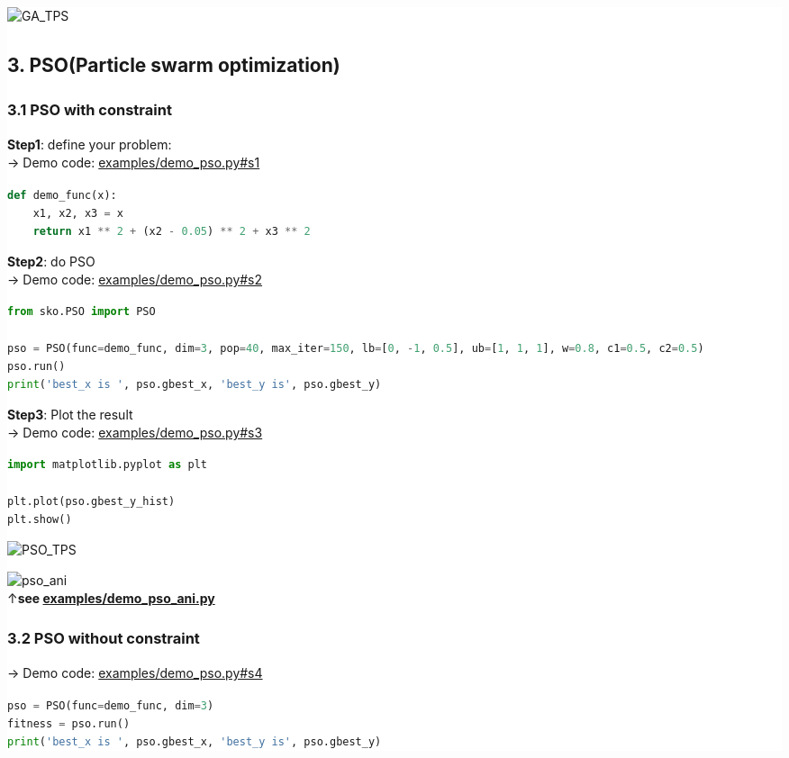 ![GA_TPS](https://img1.github.io/heuristic_algorithm/ga_tsp.png)


## 3. PSO(Particle swarm optimization)

### 3.1 PSO with constraint
**Step1**: define your problem:  
-> Demo code: [examples/demo_pso.py#s1](https://github.com/guofei9987/scikit-opt/blob/master/examples/demo_pso.py#L1)
```python
def demo_func(x):
    x1, x2, x3 = x
    return x1 ** 2 + (x2 - 0.05) ** 2 + x3 ** 2


```

**Step2**: do PSO  
-> Demo code: [examples/demo_pso.py#s2](https://github.com/guofei9987/scikit-opt/blob/master/examples/demo_pso.py#L6)
```python
from sko.PSO import PSO

pso = PSO(func=demo_func, dim=3, pop=40, max_iter=150, lb=[0, -1, 0.5], ub=[1, 1, 1], w=0.8, c1=0.5, c2=0.5)
pso.run()
print('best_x is ', pso.gbest_x, 'best_y is', pso.gbest_y)

```

**Step3**: Plot the result  
-> Demo code: [examples/demo_pso.py#s3](https://github.com/guofei9987/scikit-opt/blob/master/examples/demo_pso.py#L13)
```python
import matplotlib.pyplot as plt

plt.plot(pso.gbest_y_hist)
plt.show()

```


![PSO_TPS](https://img1.github.io/heuristic_algorithm/pso.png)


![pso_ani](https://img1.github.io/heuristic_algorithm/pso.gif)  
↑**see [examples/demo_pso_ani.py](https://github.com/guofei9987/scikit-opt/blob/master/examples/demo_pso_ani.py)**

### 3.2 PSO without constraint
-> Demo code: [examples/demo_pso.py#s4](https://github.com/guofei9987/scikit-opt/blob/master/examples/demo_pso.py#L19)
```python
pso = PSO(func=demo_func, dim=3)
fitness = pso.run()
print('best_x is ', pso.gbest_x, 'best_y is', pso.gbest_y)
```
